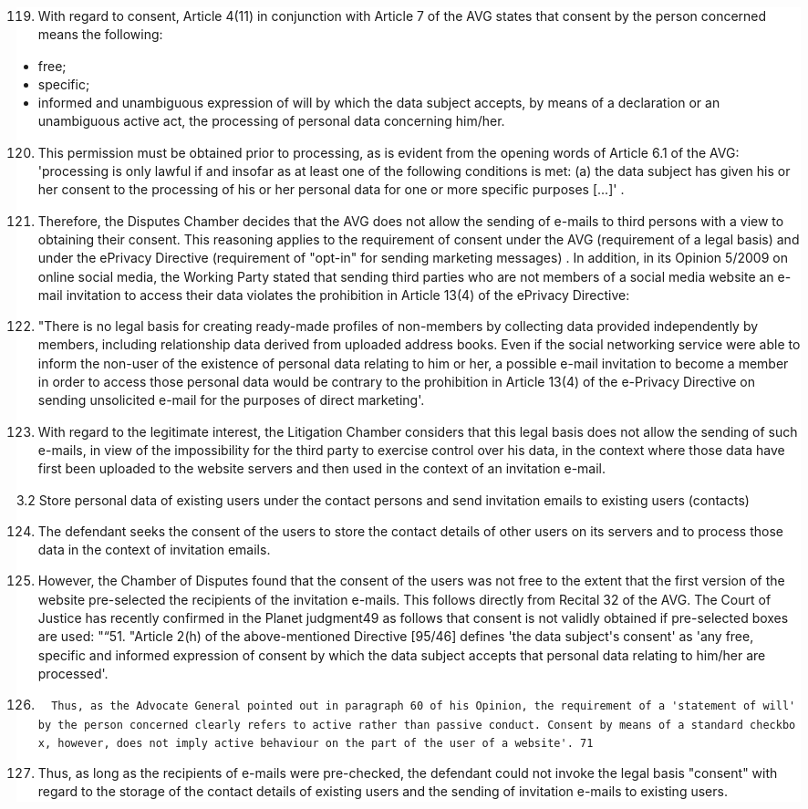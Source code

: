 119.	With regard to consent, Article 4(11) in conjunction with Article 7 of the AVG states that consent by the person concerned means the following: 
-	free; 
-	specific; 
-	informed and 
unambiguous expression of will by which the data subject accepts, by means of a declaration or an unambiguous active act, the processing of personal data concerning him/her. 
 
120.	This permission must be obtained prior to processing, as is evident from the opening words of Article 6.1 of the AVG: 'processing is only lawful if and insofar as at least one of the following conditions is met: (a) the data subject has given his or her consent to the processing of his or her personal data for one or more specific purposes \[...\]' . 
 
121.	Therefore, the Disputes Chamber decides that the AVG does not allow the sending of e-mails to third persons with a view to obtaining their consent. This reasoning applies to the requirement of consent under the AVG (requirement of a legal basis) and under the ePrivacy Directive (requirement of "opt-in" for sending marketing messages) . In addition, in its Opinion 5/2009 on online social media, the Working Party stated that sending third parties who are not members of a social media website an e-mail invitation to access their data violates the prohibition in Article 13(4) of the ePrivacy Directive: 
 
122.	"There is no legal basis for creating ready-made profiles of non-members by collecting data provided independently by members, including relationship data derived from uploaded address books. 
Even if the social networking service were able to inform the non-user of the existence of personal data relating to him or her, a possible e-mail invitation to become a member in order to access those personal data would be contrary to the prohibition in Article 13(4) of the e-Privacy Directive on sending unsolicited e-mail for the purposes of direct marketing'.  
 
123.	With regard to the legitimate interest, the Litigation Chamber considers that this legal basis does not allow the sending of such e-mails, in view of the impossibility for the third party to exercise control over his data, in the context where those data have first been uploaded to the website servers and then used in the context of an invitation e-mail. 
 
 
3.2 Store personal data of existing users under the contact persons and send invitation emails to existing users (contacts) 
 
124.	The defendant seeks the consent of the users to store the contact details of other users on its servers and to process those data in the context of invitation emails. 
 
125.	However, the Chamber of Disputes found that the consent of the users was not free to the extent that the first version of the website pre-selected the recipients of the invitation e-mails. This follows directly from Recital 32 of the AVG. The Court of Justice has recently confirmed in the Planet judgment49 as follows that consent is not validly obtained if pre-selected boxes are used: 
"“51. "Article 2(h) of the above-mentioned Directive \[95/46\] defines 'the data subject's consent' as 'any free, specific and informed expression of consent by which the data subject accepts that personal data relating to him/her are processed'. 
52.       Thus, as the Advocate General pointed out in paragraph 60 of his Opinion, the requirement of a 'statement of will' by the person concerned clearly refers to active rather than passive conduct. Consent by means of a standard checkbox, however, does not imply active behaviour on the part of the user of a website'. 71 
 
126.	Thus, as long as the recipients of e-mails were pre-checked, the defendant could not invoke the legal basis "consent" with regard to the storage of the contact details of existing users and the sending of invitation e-mails to existing users. 
 